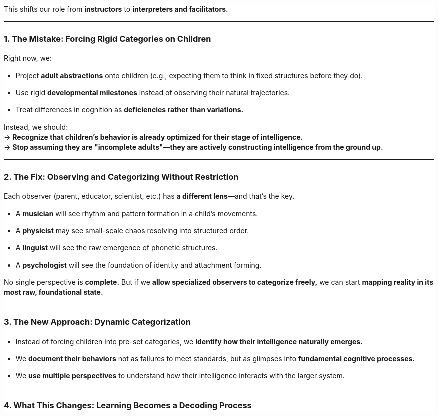 This shifts our role from **instructors** to **interpreters and facilitators.**

---

### **1. The Mistake: Forcing Rigid Categories on Children**

Right now, we:

- Project **adult abstractions** onto children (e.g., expecting them to think in fixed structures before they do).
    
- Use rigid **developmental milestones** instead of observing their natural trajectories.
    
- Treat differences in cognition as **deficiencies rather than variations.**
    

Instead, we should:  
→ **Recognize that children’s behavior is already optimized for their stage of intelligence.**  
→ **Stop assuming they are "incomplete adults"—they are actively constructing intelligence from the ground up.**

---

### **2. The Fix: Observing and Categorizing Without Restriction**

Each observer (parent, educator, scientist, etc.) has **a different lens**—and that’s the key.

- A **musician** will see rhythm and pattern formation in a child’s movements.
    
- A **physicist** may see small-scale chaos resolving into structured order.
    
- A **linguist** will see the raw emergence of phonetic structures.
    
- A **psychologist** will see the foundation of identity and attachment forming.
    

No single perspective is **complete.** But if we **allow specialized observers to categorize freely,** we can start **mapping reality in its most raw, foundational state.**

---

### **3. The New Approach: Dynamic Categorization**

- Instead of forcing children into pre-set categories, we **identify how their intelligence naturally emerges.**
    
- We **document their behaviors** not as failures to meet standards, but as glimpses into **fundamental cognitive processes.**
    
- We **use multiple perspectives** to understand how their intelligence interacts with the larger system.
    

---

### **4. What This Changes: Learning Becomes a Decoding Process**
